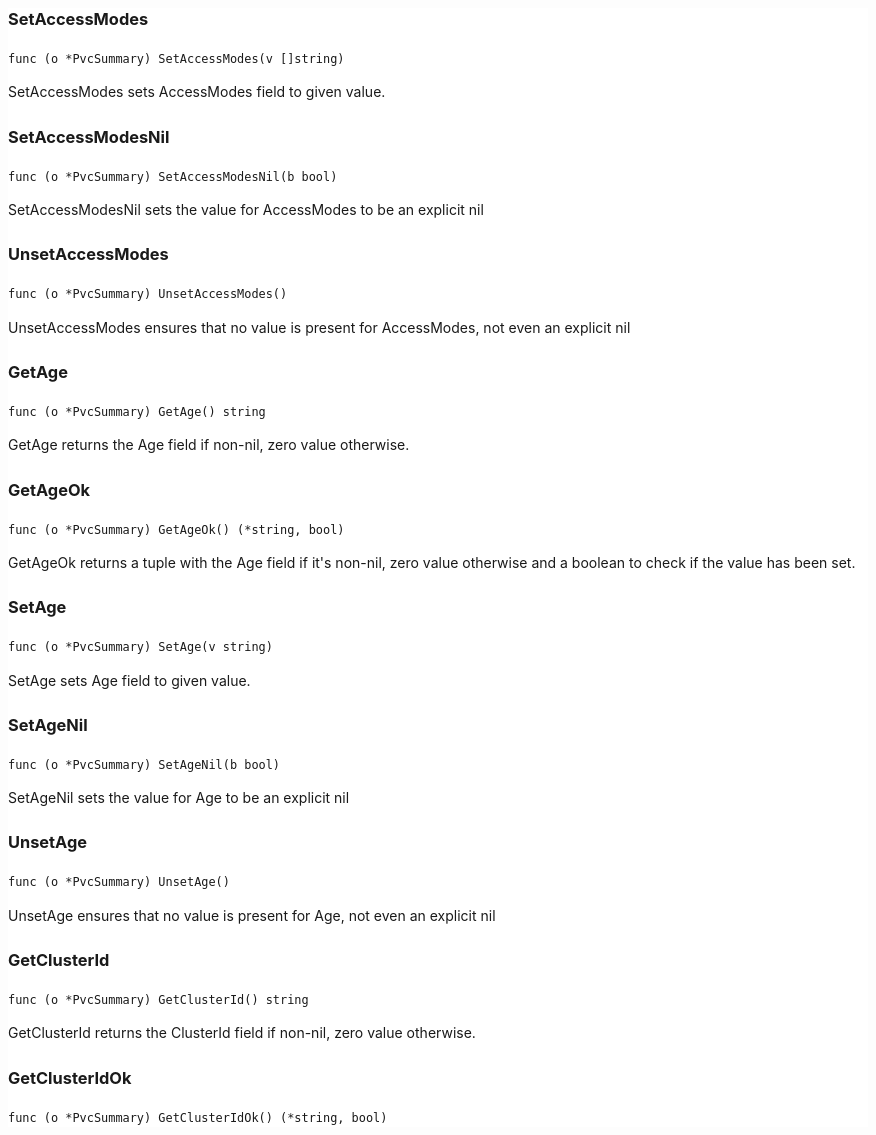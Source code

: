 ### SetAccessModes

`func (o *PvcSummary) SetAccessModes(v []string)`

SetAccessModes sets AccessModes field to given value.


### SetAccessModesNil

`func (o *PvcSummary) SetAccessModesNil(b bool)`

 SetAccessModesNil sets the value for AccessModes to be an explicit nil

### UnsetAccessModes
`func (o *PvcSummary) UnsetAccessModes()`

UnsetAccessModes ensures that no value is present for AccessModes, not even an explicit nil
### GetAge

`func (o *PvcSummary) GetAge() string`

GetAge returns the Age field if non-nil, zero value otherwise.

### GetAgeOk

`func (o *PvcSummary) GetAgeOk() (*string, bool)`

GetAgeOk returns a tuple with the Age field if it's non-nil, zero value otherwise
and a boolean to check if the value has been set.

### SetAge

`func (o *PvcSummary) SetAge(v string)`

SetAge sets Age field to given value.


### SetAgeNil

`func (o *PvcSummary) SetAgeNil(b bool)`

 SetAgeNil sets the value for Age to be an explicit nil

### UnsetAge
`func (o *PvcSummary) UnsetAge()`

UnsetAge ensures that no value is present for Age, not even an explicit nil
### GetClusterId

`func (o *PvcSummary) GetClusterId() string`

GetClusterId returns the ClusterId field if non-nil, zero value otherwise.

### GetClusterIdOk

`func (o *PvcSummary) GetClusterIdOk() (*string, bool)`
